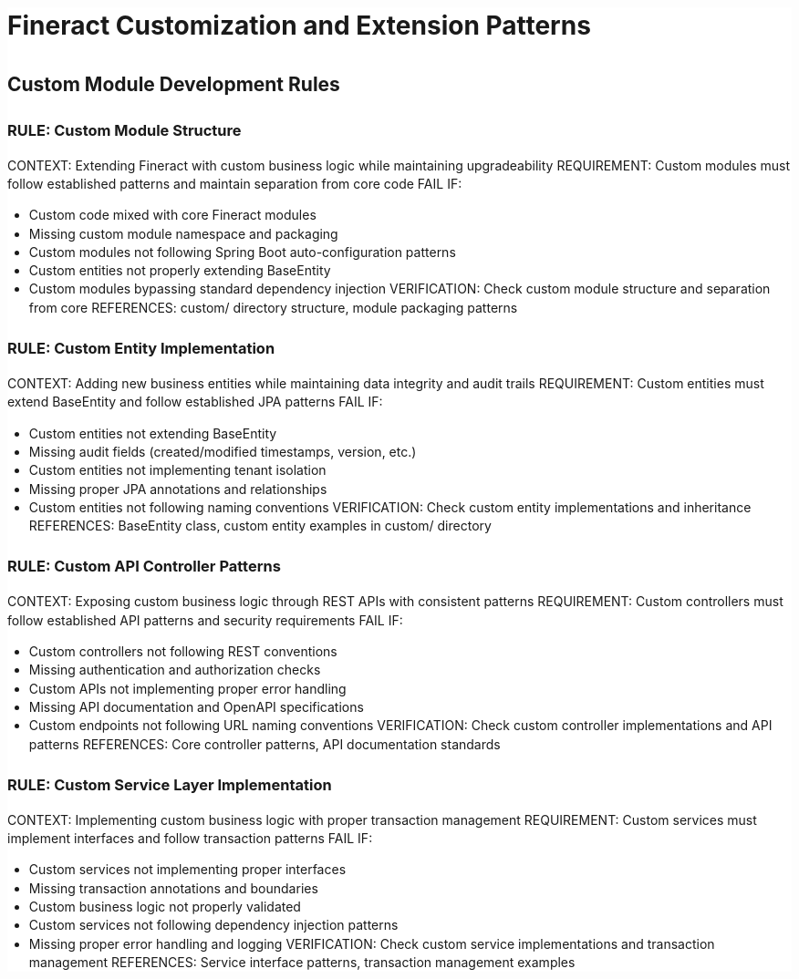 # Fineract Customization and Extension Patterns

## Custom Module Development Rules

### RULE: Custom Module Structure
CONTEXT: Extending Fineract with custom business logic while maintaining upgradeability
REQUIREMENT: Custom modules must follow established patterns and maintain separation from core code
FAIL IF:
- Custom code mixed with core Fineract modules
- Missing custom module namespace and packaging
- Custom modules not following Spring Boot auto-configuration patterns
- Custom entities not properly extending BaseEntity
- Custom modules bypassing standard dependency injection
VERIFICATION: Check custom module structure and separation from core
REFERENCES: custom/ directory structure, module packaging patterns

### RULE: Custom Entity Implementation
CONTEXT: Adding new business entities while maintaining data integrity and audit trails
REQUIREMENT: Custom entities must extend BaseEntity and follow established JPA patterns
FAIL IF:
- Custom entities not extending BaseEntity
- Missing audit fields (created/modified timestamps, version, etc.)
- Custom entities not implementing tenant isolation
- Missing proper JPA annotations and relationships
- Custom entities not following naming conventions
VERIFICATION: Check custom entity implementations and inheritance
REFERENCES: BaseEntity class, custom entity examples in custom/ directory

### RULE: Custom API Controller Patterns
CONTEXT: Exposing custom business logic through REST APIs with consistent patterns
REQUIREMENT: Custom controllers must follow established API patterns and security requirements
FAIL IF:
- Custom controllers not following REST conventions
- Missing authentication and authorization checks
- Custom APIs not implementing proper error handling
- Missing API documentation and OpenAPI specifications
- Custom endpoints not following URL naming conventions
VERIFICATION: Check custom controller implementations and API patterns
REFERENCES: Core controller patterns, API documentation standards

### RULE: Custom Service Layer Implementation
CONTEXT: Implementing custom business logic with proper transaction management
REQUIREMENT: Custom services must implement interfaces and follow transaction patterns
FAIL IF:
- Custom services not implementing proper interfaces
- Missing transaction annotations and boundaries
- Custom business logic not properly validated
- Custom services not following dependency injection patterns
- Missing proper error handling and logging
VERIFICATION: Check custom service implementations and transaction management
REFERENCES: Service interface patterns, transaction management examples
